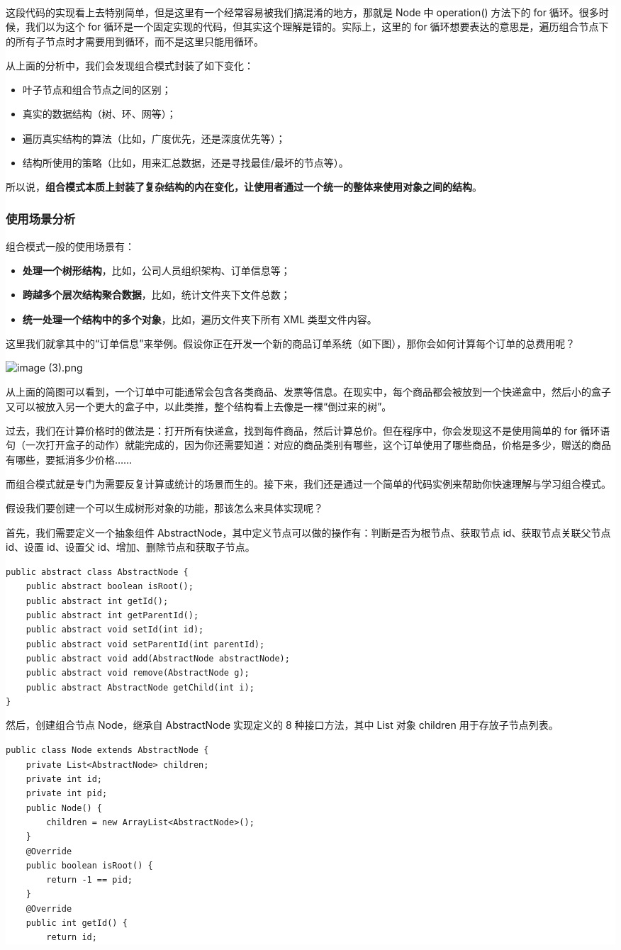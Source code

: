 
这段代码的实现看上去特别简单，但是这里有一个经常容易被我们搞混淆的地方，那就是 Node 中 operation() 方法下的 for 循环。很多时候，我们以为这个 for 循环是一个固定实现的代码，但其实这个理解是错的。实际上，这里的 for 循环想要表达的意思是，遍历组合节点下的所有子节点时才需要用到循环，而不是这里只能用循环。

从上面的分析中，我们会发现组合模式封装了如下变化：

*   叶子节点和组合节点之间的区别；
    
*   真实的数据结构（树、环、网等）；
    
*   遍历真实结构的算法（比如，广度优先，还是深度优先等）；
    
*   结构所使用的策略（比如，用来汇总数据，还是寻找最佳/最坏的节点等）。
    

所以说，**组合模式本质上封装了复杂结构的内在变化，让使用者通过一个统一的整体来使用对象之间的结构**。

### 使用场景分析

组合模式一般的使用场景有：

*   **处理一个树形结构**，比如，公司人员组织架构、订单信息等；
    
*   **跨越多个层次结构聚合数据**，比如，统计文件夹下文件总数；
    
*   **统一处理一个结构中的多个对象**，比如，遍历文件夹下所有 XML 类型文件内容。
    

这里我们就拿其中的“订单信息”来举例。假设你正在开发一个新的商品订单系统（如下图），那你会如何计算每个订单的总费用呢？

![image (3).png](https://s0.lgstatic.com/i/image6/M00/43/1A/Cgp9HWC3VlqAYuyLAABhZFxXIQY493.png)

从上面的简图可以看到，一个订单中可能通常会包含各类商品、发票等信息。在现实中，每个商品都会被放到一个快递盒中，然后小的盒子又可以被放入另一个更大的盒子中，以此类推，整个结构看上去像是一棵“倒过来的树”。

过去，我们在计算价格时的做法是：打开所有快递盒，找到每件商品，然后计算总价。但在程序中，你会发现这不是使用简单的 for 循环语句（一次打开盒子的动作）就能完成的，因为你还需要知道：对应的商品类别有哪些，这个订单使用了哪些商品，价格是多少，赠送的商品有哪些，要抵消多少价格……

而组合模式就是专门为需要反复计算或统计的场景而生的。接下来，我们还是通过一个简单的代码实例来帮助你快速理解与学习组合模式。

假设我们要创建一个可以生成树形对象的功能，那该怎么来具体实现呢？

首先，我们需要定义一个抽象组件 AbstractNode，其中定义节点可以做的操作有：判断是否为根节点、获取节点 id、获取节点关联父节点 id、设置 id、设置父 id、增加、删除节点和获取子节点。

    public abstract class AbstractNode {
        public abstract boolean isRoot();
        public abstract int getId();
        public abstract int getParentId();
        public abstract void setId(int id);
        public abstract void setParentId(int parentId);
        public abstract void add(AbstractNode abstractNode);
        public abstract void remove(AbstractNode g);
        public abstract AbstractNode getChild(int i);
    }
    

然后，创建组合节点 Node，继承自 AbstractNode 实现定义的 8 种接口方法，其中 List 对象 children 用于存放子节点列表。

    public class Node extends AbstractNode {
        private List<AbstractNode> children;
        private int id;
        private int pid;
        public Node() {
            children = new ArrayList<AbstractNode>();
        }
        @Override
        public boolean isRoot() {
            return -1 == pid;
        }
        @Override
        public int getId() {
            return id;